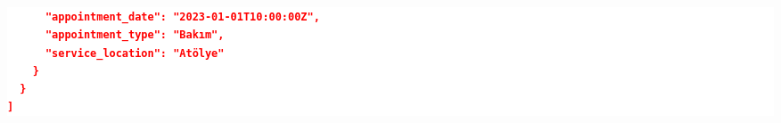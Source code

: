 ```json
      "appointment_date": "2023-01-01T10:00:00Z",
      "appointment_type": "Bakım",
      "service_location": "Atölye"
    }
  }
]
```
